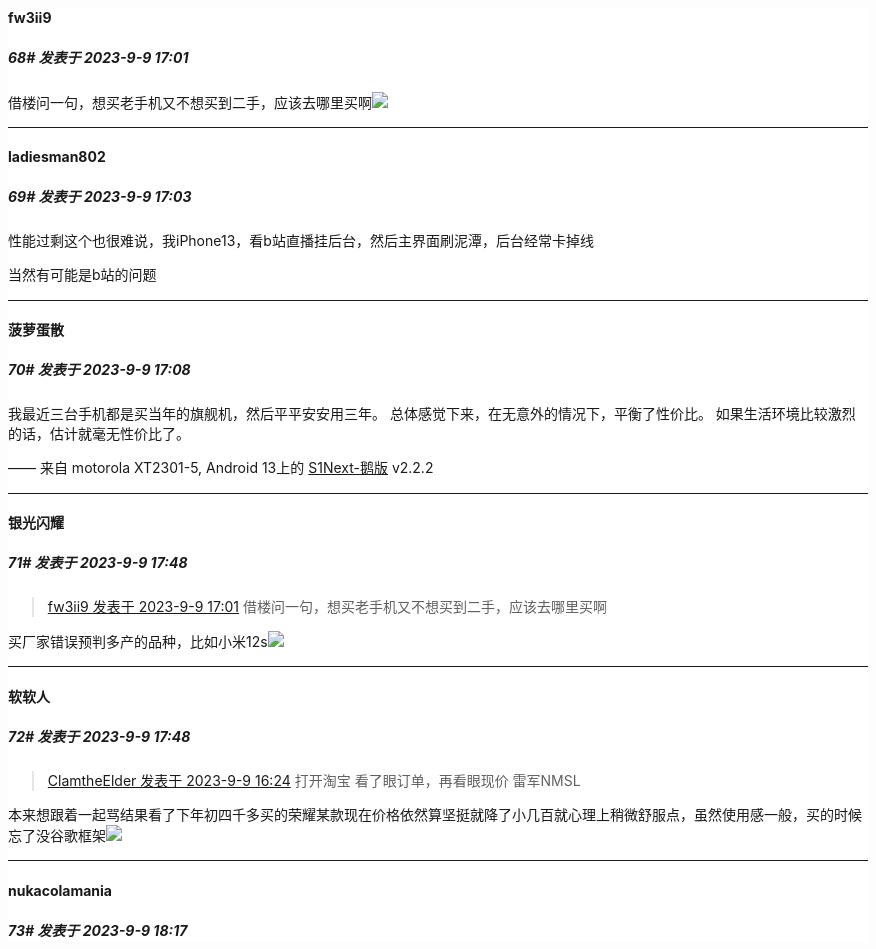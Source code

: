 ####  fw3ii9  
##### 68#       发表于 2023-9-9 17:01

借楼问一句，想买老手机又不想买到二手，应该去哪里买啊<img src="https://static.saraba1st.com/image/smiley/face2017/068.png" referrerpolicy="no-referrer">

*****

####  ladiesman802  
##### 69#       发表于 2023-9-9 17:03

性能过剩这个也很难说，我iPhone13，看b站直播挂后台，然后主界面刷泥潭，后台经常卡掉线

当然有可能是b站的问题


*****

####  菠萝蛋散  
##### 70#       发表于 2023-9-9 17:08

我最近三台手机都是买当年的旗舰机，然后平平安安用三年。
总体感觉下来，在无意外的情况下，平衡了性价比。
如果生活环境比较激烈的话，估计就毫无性价比了。

—— 来自 motorola XT2301-5, Android 13上的 [S1Next-鹅版](https://github.com/ykrank/S1-Next/releases) v2.2.2


*****

####  银光闪耀  
##### 71#       发表于 2023-9-9 17:48

<blockquote><a href="httphttps://bbs.saraba1st.com/2b/forum.php?mod=redirect&amp;goto=findpost&amp;pid=62346453&amp;ptid=2151998" target="_blank">fw3ii9 发表于 2023-9-9 17:01</a>
借楼问一句，想买老手机又不想买到二手，应该去哪里买啊</blockquote>
买厂家错误预判多产的品种，比如小米12s<img src="https://static.saraba1st.com/image/smiley/face2017/067.png" referrerpolicy="no-referrer">

*****

####  软软人  
##### 72#       发表于 2023-9-9 17:48

<blockquote><a href="httphttps://bbs.saraba1st.com/2b/forum.php?mod=redirect&amp;goto=findpost&amp;pid=62346201&amp;ptid=2151998" target="_blank">ClamtheElder 发表于 2023-9-9 16:24</a>
打开淘宝
看了眼订单，再看眼现价
雷军NMSL</blockquote>
本来想跟着一起骂结果看了下年初四千多买的荣耀某款现在价格依然算坚挺就降了小几百就心理上稍微舒服点，虽然使用感一般，买的时候忘了没谷歌框架<img src="https://static.saraba1st.com/image/smiley/face2017/066.png" referrerpolicy="no-referrer">


*****

####  nukacolamania  
##### 73#       发表于 2023-9-9 18:17
